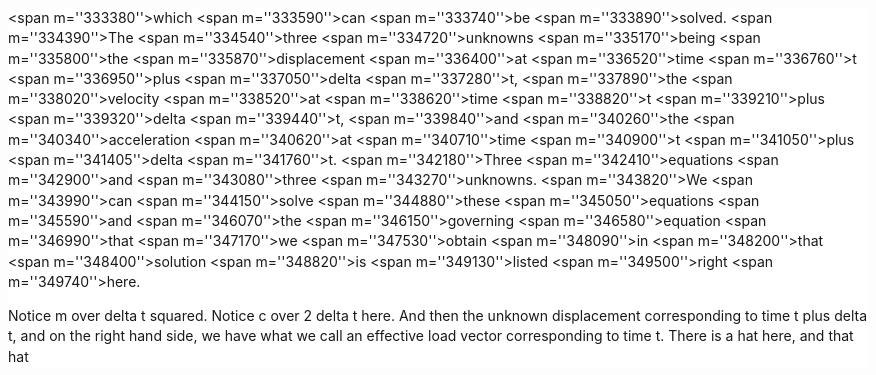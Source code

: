   <span m=''333380''>which</span> <span m=''333590''><font><font>can</font></font></span>
  <span m=''333740''>be</span> <span m=''333890''>solved.</span> <span m=''334390''>The</span>
  <span m=''334540''><font><font>three</font></font></span> <span m=''334720''><font><font>unknowns</font></font></span>
  <span m=''335170''>being</span> <span m=''335800''><font><font>the</font></font></span>
  <span m=''335870''>displacement</span> <span m=''336400''>at</span> <span m=''336520''><font><font>time</font></font></span>
  <span m=''336760''>t</span> <span m=''336950''>plus</span> <span m=''337050''>delta</span>
  <span m=''337280''>t,</span> <span m=''337890''><font><font>the</font></font></span>
  <span m=''338020''><font><font>velocity</font></font></span> <span m=''338520''><font><font>at</font></font></span>
  <span m=''338620''><font><font>time</font></font></span> <span m=''338820''>t</span>
  <span m=''339210''>plus</span> <span m=''339320''>delta</span> <span m=''339440''>t,</span>
  <span m=''339840''><font><font>and</font></font></span> <span m=''340260''><font><font>the</font></font></span>
  <span m=''340340''>acceleration</span> <span m=''340620''>at</span> <span m=''340710''><font><font>time</font></font></span>
  <span m=''340900''>t</span> <span m=''341050''>plus</span> <span m=''341405''>delta</span>
  <span m=''341760''>t.</span> <span m=''342180''>Three</span> <span m=''342410''><font><font>equations</font></font></span>
  <span m=''342900''><font><font>and</font></font></span> <span m=''343080''><font><font>three</font></font></span>
  <span m=''343270''><font><font>unknowns</font></font>.</span> <span m=''343820''>We</span>
  <span m=''343990''><font><font>can</font></font></span> <span m=''344150''>solve</span>
  <span m=''344880''><font><font>these</font></font></span> <span m=''345050''><font><font>equations</font></font></span>
  <span m=''345590''><font><font>and</font></font></span> <span m=''346070''><font><font>the</font></font></span>
  <span m=''346150''>governing</span> <span m=''346580''><font><font>equation</font></font></span>
  <span m=''346990''><font><font>that</font></font></span> <span m=''347170''>we</span>
  <span m=''347530''>obtain</span> <span m=''348090''><font><font>in</font></font></span>
  <span m=''348200''><font><font>that</font></font></span> <span m=''348400''><font><font>solution</font></font></span>
  <span m=''348820''><font><font>is</font></font></span> <span m=''349130''>listed</span>
  <span m=''349500''><font><font>right</font></font></span> <span m=''349740''><font><font>here</font></font>.</span>
  </p><p><span m=''350840''>Notice</span> <span m=''351340''>m</span> <span m=''351660''>over</span>
  <span m=''351890''>delta</span> <span m=''352370''><font><font>t</font></font></span>
  <span m=''352580''>squared.</span> <span m=''353680''>Notice</span> <span m=''354210''>c</span>
  <span m=''354590''>over</span> <span m=''355900''>2</span> <span m=''355930''>delta</span>
  <span m=''356290''><font><font>t</font></font></span> <span m=''356570''>here.</span>
  <span m=''357740''>And</span> <span m=''358200''>then</span> <span m=''358790''><font><font>the</font></font></span>
  <span m=''358910''>unknown</span> <span m=''359270''><font><font>displacement</font></font></span>
  <span m=''359900''>corresponding</span> <span m=''360390''><font><font>to</font></font></span>
  <span m=''360500''><font><font>time</font></font></span> <span m=''360770''><font><font>t</font></font></span>
  <span m=''360910''>plus</span> <span m=''361360''>delta</span> <span m=''361830''>t,</span>
  <span m=''362020''>and on</span> <span m=''362140''><font><font>the</font></font></span>
  <span m=''362260''><font><font>right</font></font></span> <span m=''362510''><font><font>hand</font></font></span>
  <span m=''362670''><font><font>side</font></font>,</span> <span m=''363250''><font><font>we</font></font></span>
  <span m=''363400''><font><font>have</font></font></span> <span m=''364000''>what</span>
  <span m=''364160''>we</span> <span m=''364300''>call</span> <span m=''364540''><font><font>an</font></font></span>
  <span m=''364650''>effective</span> <span m=''365160''>load</span> <span m=''365530''>vector</span>
  <span m=''366080''><font><font>corresponding</font></font></span> <span m=''366600''><font><font>to</font></font></span>
  <span m=''366730''><font><font>time</font></font></span> <span m=''367070''><font><font>t</font></font>.</span>
  <span m=''367780''>There</span> <span m=''367980''>is a</span> <span m=''368240''>hat</span>
  <span m=''368605''>here,</span> <span m=''369300''><font><font>and</font></font></span>
  <span m=''369510''><font><font>that</font></font></span> <span m=''369780''>hat</span>